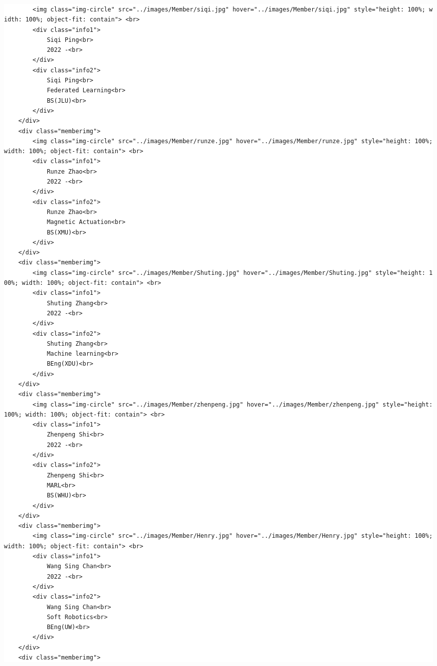             <img class="img-circle" src="../images/Member/siqi.jpg" hover="../images/Member/siqi.jpg" style="height: 100%; width: 100%; object-fit: contain"> <br>
            <div class="info1">
                Siqi Ping<br>
                2022 -<br>
            </div>
            <div class="info2">
                Siqi Ping<br>
                Federated Learning<br>
                BS(JLU)<br>
            </div>
        </div>
        <div class="memberimg">
            <img class="img-circle" src="../images/Member/runze.jpg" hover="../images/Member/runze.jpg" style="height: 100%; width: 100%; object-fit: contain"> <br>
            <div class="info1">
                Runze Zhao<br>
                2022 -<br>
            </div>
            <div class="info2">
                Runze Zhao<br>
                Magnetic Actuation<br>
                BS(XMU)<br>
            </div>
        </div>
        <div class="memberimg">
            <img class="img-circle" src="../images/Member/Shuting.jpg" hover="../images/Member/Shuting.jpg" style="height: 100%; width: 100%; object-fit: contain"> <br>
            <div class="info1">
                Shuting Zhang<br>
                2022 -<br>
            </div>
            <div class="info2">
                Shuting Zhang<br>
                Machine learning<br>
                BEng(XDU)<br>
            </div>
        </div>
        <div class="memberimg">
            <img class="img-circle" src="../images/Member/zhenpeng.jpg" hover="../images/Member/zhenpeng.jpg" style="height: 100%; width: 100%; object-fit: contain"> <br>
            <div class="info1">
                Zhenpeng Shi<br>
                2022 -<br>
            </div>
            <div class="info2">
                Zhenpeng Shi<br>
                MARL<br>
                BS(WHU)<br>
            </div>
        </div>
        <div class="memberimg">
            <img class="img-circle" src="../images/Member/Henry.jpg" hover="../images/Member/Henry.jpg" style="height: 100%; width: 100%; object-fit: contain"> <br>
            <div class="info1">
                Wang Sing Chan<br>
                2022 -<br>
            </div>
            <div class="info2">
                Wang Sing Chan<br>
                Soft Robotics<br>
                BEng(UW)<br>
            </div>
        </div>
        <div class="memberimg">